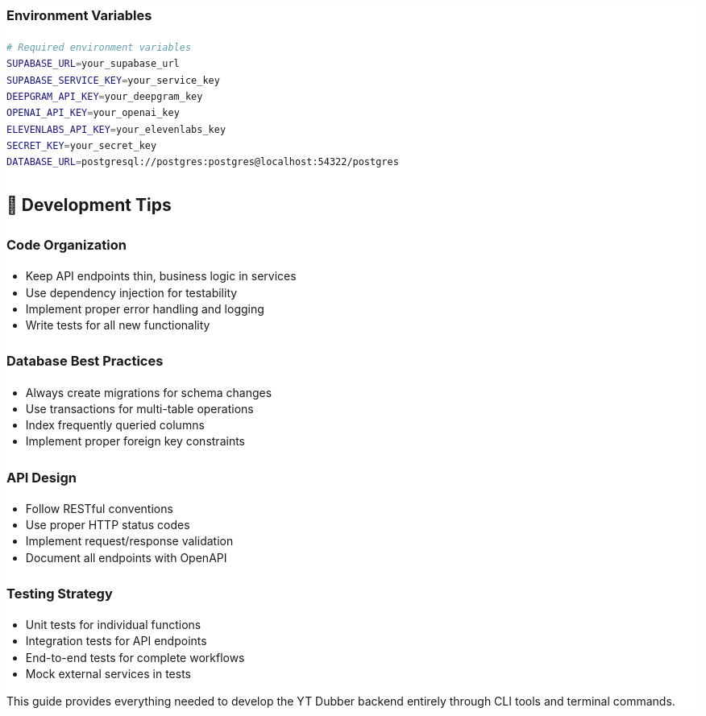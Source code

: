 ### **Environment Variables**
```bash
# Required environment variables
SUPABASE_URL=your_supabase_url
SUPABASE_SERVICE_KEY=your_service_key
DEEPGRAM_API_KEY=your_deepgram_key
OPENAI_API_KEY=your_openai_key
ELEVENLABS_API_KEY=your_elevenlabs_key
SECRET_KEY=your_secret_key
DATABASE_URL=postgresql://postgres:postgres@localhost:54322/postgres
```

## 📝 **Development Tips**

### **Code Organization**
- Keep API endpoints thin, business logic in services
- Use dependency injection for testability
- Implement proper error handling and logging
- Write tests for all new functionality

### **Database Best Practices**
- Always create migrations for schema changes
- Use transactions for multi-table operations
- Index frequently queried columns
- Implement proper foreign key constraints

### **API Design**
- Follow RESTful conventions
- Use proper HTTP status codes
- Implement request/response validation
- Document all endpoints with OpenAPI

### **Testing Strategy**
- Unit tests for individual functions
- Integration tests for API endpoints
- End-to-end tests for complete workflows
- Mock external services in tests

This guide provides everything needed to develop the YT Dubber backend entirely through CLI tools and terminal commands.
